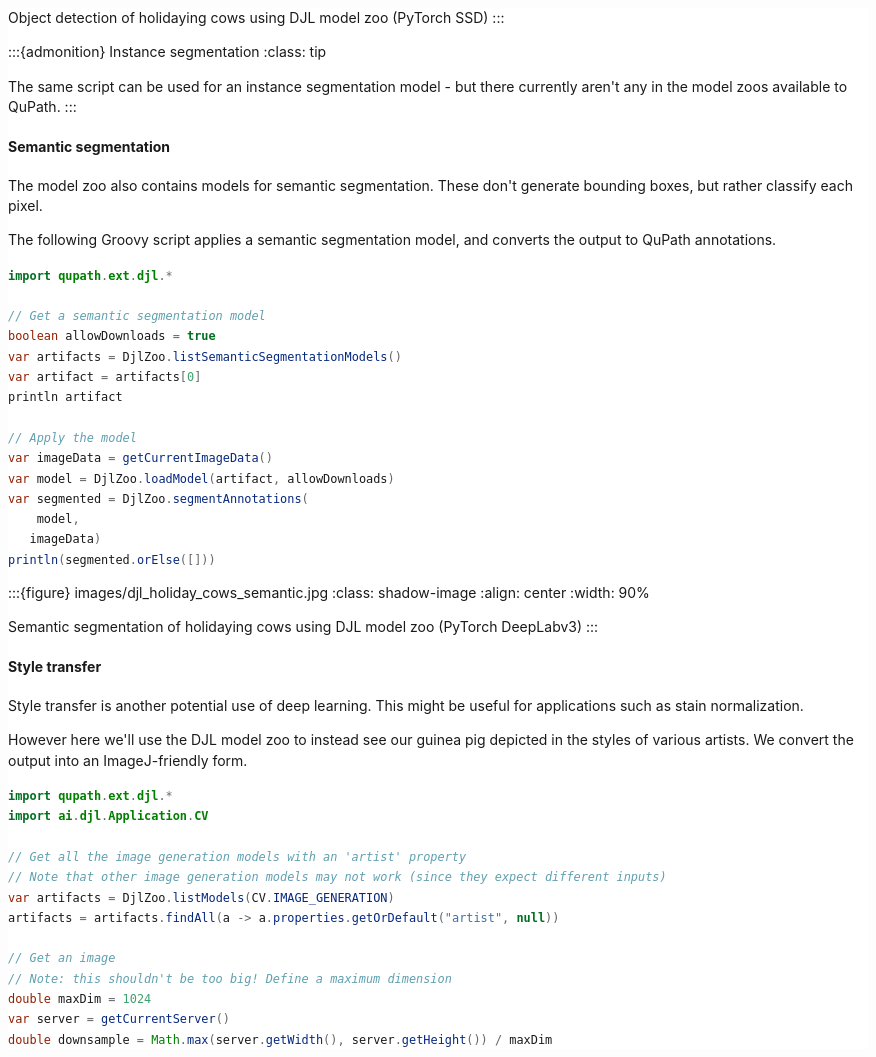 Object detection of holidaying cows using DJL model zoo (PyTorch SSD)
:::

:::{admonition} Instance segmentation
:class: tip

The same script can be used for an instance segmentation model - but there currently aren't any in the model zoos available to QuPath.
:::


#### Semantic segmentation

The model zoo also contains models for semantic segmentation.
These don't generate bounding boxes, but rather classify each pixel.

The following Groovy script applies a semantic segmentation model, and converts the output to QuPath annotations.

```java
import qupath.ext.djl.*

// Get a semantic segmentation model
boolean allowDownloads = true
var artifacts = DjlZoo.listSemanticSegmentationModels()
var artifact = artifacts[0]
println artifact

// Apply the model
var imageData = getCurrentImageData()
var model = DjlZoo.loadModel(artifact, allowDownloads)
var segmented = DjlZoo.segmentAnnotations(
    model,
   imageData)
println(segmented.orElse([]))
```

:::{figure} images/djl_holiday_cows_semantic.jpg
:class: shadow-image
:align: center
:width: 90%

Semantic segmentation of holidaying cows using DJL model zoo (PyTorch DeepLabv3)
:::



#### Style transfer

Style transfer is another potential use of deep learning.
This might be useful for applications such as stain normalization.

However here we'll use the DJL model zoo to instead see our guinea pig depicted in the styles of various artists.
We convert the output into an ImageJ-friendly form.

```java
import qupath.ext.djl.*
import ai.djl.Application.CV

// Get all the image generation models with an 'artist' property
// Note that other image generation models may not work (since they expect different inputs)
var artifacts = DjlZoo.listModels(CV.IMAGE_GENERATION)
artifacts = artifacts.findAll(a -> a.properties.getOrDefault("artist", null))

// Get an image
// Note: this shouldn't be too big! Define a maximum dimension
double maxDim = 1024
var server = getCurrentServer()
double downsample = Math.max(server.getWidth(), server.getHeight()) / maxDim
```